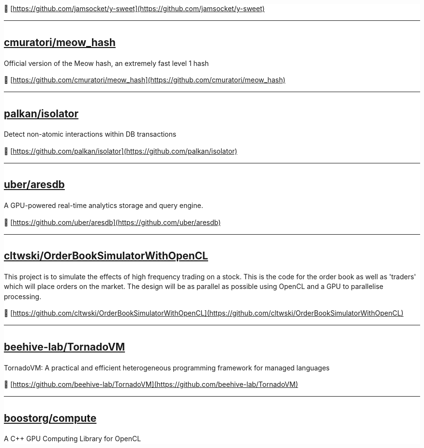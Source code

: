 🔗 [https://github.com/jamsocket/y-sweet](https://github.com/jamsocket/y-sweet)

---

## [cmuratori/meow_hash](https://github.com/cmuratori/meow_hash)

Official version of the Meow hash, an extremely fast level 1 hash

🔗 [https://github.com/cmuratori/meow_hash](https://github.com/cmuratori/meow_hash)

---

## [palkan/isolator](https://github.com/palkan/isolator)

Detect non-atomic interactions within DB transactions

🔗 [https://github.com/palkan/isolator](https://github.com/palkan/isolator)

---

## [uber/aresdb](https://github.com/uber/aresdb)

A GPU-powered real-time analytics storage and query engine.

🔗 [https://github.com/uber/aresdb](https://github.com/uber/aresdb)

---

## [cltwski/OrderBookSimulatorWithOpenCL](https://github.com/cltwski/OrderBookSimulatorWithOpenCL)

This project is to simulate the effects of high frequency trading on a stock. This is the code for the order book as well as 'traders' which will place orders on the market. The design will be as parallel as possible using OpenCL and a GPU to parallelise processing.

🔗 [https://github.com/cltwski/OrderBookSimulatorWithOpenCL](https://github.com/cltwski/OrderBookSimulatorWithOpenCL)

---

## [beehive-lab/TornadoVM](https://github.com/beehive-lab/TornadoVM)

TornadoVM: A practical and efficient heterogeneous programming framework for managed languages

🔗 [https://github.com/beehive-lab/TornadoVM](https://github.com/beehive-lab/TornadoVM)

---

## [boostorg/compute](https://github.com/boostorg/compute)

A C++ GPU Computing Library for OpenCL
